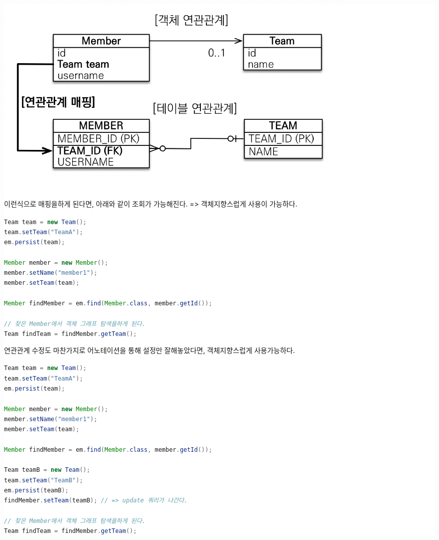 ![](img_김성일/스크린샷%202021-10-01%20오전%2012.18.44.png)

이런식으로 매핑을하게 된다면, 아래와 같이 조회가 가능해진다.
=> 객체지향스럽게 사용이 가능하다.

```java
Team team = new Team();
team.setTeam("TeamA");
em.persist(team);

Member member = new Member();
member.setName("member1");
member.setTeam(team);

Member findMember = em.find(Member.class, member.getId());

// 찾은 Member에서 객체 그래프 탐색을하게 된다.
Team findTeam = findMember.getTeam();
```

연관관계 수정도 마찬가지로 어노테이션을 통해 설정만 잘해놓았다면, 객체지향스럽게 사용가능하다.

```java
Team team = new Team();
team.setTeam("TeamA");
em.persist(team);

Member member = new Member();
member.setName("member1");
member.setTeam(team);

Member findMember = em.find(Member.class, member.getId());

Team teamB = new Team();
team.setTeam("TeamB");
em.persist(teamB);
findMember.setTeam(teamB); // => update 쿼리가 나간다.

// 찾은 Member에서 객체 그래프 탐색을하게 된다.
Team findTeam = findMember.getTeam();
```
